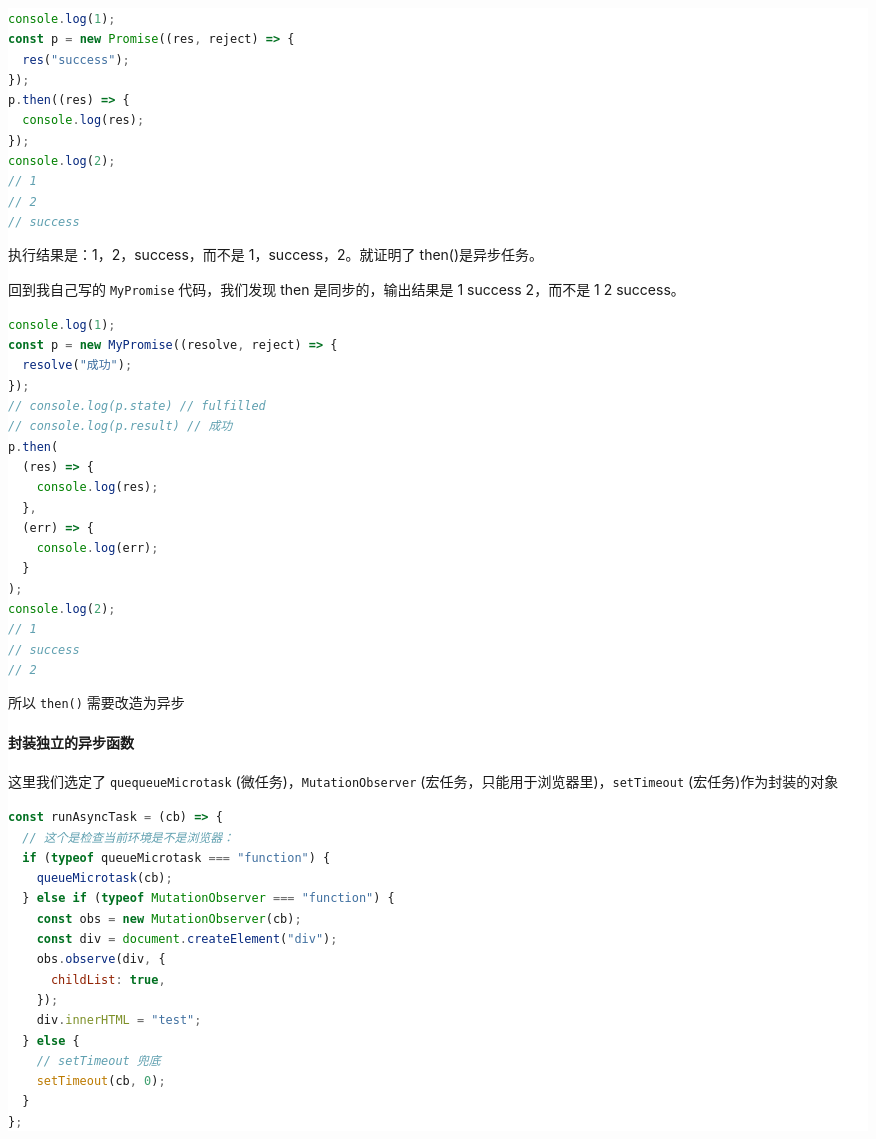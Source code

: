 ```js
console.log(1);
const p = new Promise((res, reject) => {
  res("success");
});
p.then((res) => {
  console.log(res);
});
console.log(2);
// 1
// 2
// success
```

执行结果是：1，2，success，而不是 1，success，2。就证明了 then()是异步任务。

回到我自己写的 `MyPromise` 代码，我们发现 then 是同步的，输出结果是 1 success 2，而不是 1 2 success。

```js
console.log(1);
const p = new MyPromise((resolve, reject) => {
  resolve("成功");
});
// console.log(p.state) // fulfilled
// console.log(p.result) // 成功
p.then(
  (res) => {
    console.log(res);
  },
  (err) => {
    console.log(err);
  }
);
console.log(2);
// 1
// success
// 2
```

所以 `then()` 需要改造为异步

#### 封装独立的异步函数

这里我们选定了 `quequeueMicrotask` (微任务)，`MutationObserver` (宏任务，只能用于浏览器里)，`setTimeout` (宏任务)作为封装的对象

```js
const runAsyncTask = (cb) => {
  // 这个是检查当前环境是不是浏览器：
  if (typeof queueMicrotask === "function") {
    queueMicrotask(cb);
  } else if (typeof MutationObserver === "function") {
    const obs = new MutationObserver(cb);
    const div = document.createElement("div");
    obs.observe(div, {
      childList: true,
    });
    div.innerHTML = "test";
  } else {
    // setTimeout 兜底
    setTimeout(cb, 0);
  }
};
```
